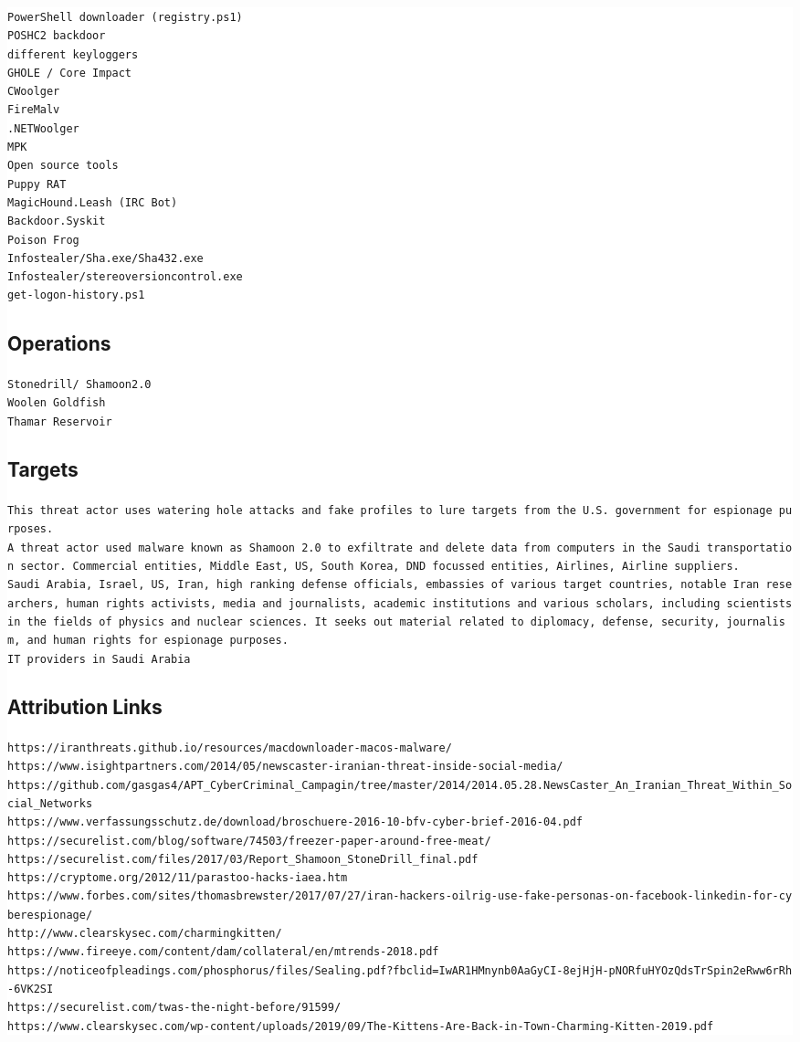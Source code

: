 ```
PowerShell downloader (registry.ps1)
POSHC2 backdoor
different keyloggers
GHOLE / Core Impact
CWoolger
FireMalv
.NETWoolger
MPK
Open source tools
Puppy RAT
MagicHound.Leash (IRC Bot)
Backdoor.Syskit
Poison Frog
Infostealer/Sha.exe/Sha432.exe
Infostealer/stereoversioncontrol.exe
get-logon-history.ps1
```

## Operations

```
Stonedrill/ Shamoon2.0
Woolen Goldfish
Thamar Reservoir
```

## Targets

```
This threat actor uses watering hole attacks and fake profiles to lure targets from the U.S. government for espionage purposes.
A threat actor used malware known as Shamoon 2.0 to exfiltrate and delete data from computers in the Saudi transportation sector. Commercial entities, Middle East, US, South Korea, DND focussed entities, Airlines, Airline suppliers. 
Saudi Arabia, Israel, US, Iran, high ranking defense officials, embassies of various target countries, notable Iran researchers, human rights activists, media and journalists, academic institutions and various scholars, including scientists in the fields of physics and nuclear sciences. It seeks out material related to diplomacy, defense, security, journalism, and human rights for espionage purposes.
IT providers in Saudi Arabia
```

## Attribution Links

```
https://iranthreats.github.io/resources/macdownloader-macos-malware/
https://www.isightpartners.com/2014/05/newscaster-iranian-threat-inside-social-media/
https://github.com/gasgas4/APT_CyberCriminal_Campagin/tree/master/2014/2014.05.28.NewsCaster_An_Iranian_Threat_Within_Social_Networks
https://www.verfassungsschutz.de/download/broschuere-2016-10-bfv-cyber-brief-2016-04.pdf
https://securelist.com/blog/software/74503/freezer-paper-around-free-meat/
https://securelist.com/files/2017/03/Report_Shamoon_StoneDrill_final.pdf
https://cryptome.org/2012/11/parastoo-hacks-iaea.htm
https://www.forbes.com/sites/thomasbrewster/2017/07/27/iran-hackers-oilrig-use-fake-personas-on-facebook-linkedin-for-cyberespionage/
http://www.clearskysec.com/charmingkitten/
https://www.fireeye.com/content/dam/collateral/en/mtrends-2018.pdf
https://noticeofpleadings.com/phosphorus/files/Sealing.pdf?fbclid=IwAR1HMnynb0AaGyCI-8ejHjH-pNORfuHYOzQdsTrSpin2eRww6rRh-6VK2SI
https://securelist.com/twas-the-night-before/91599/
https://www.clearskysec.com/wp-content/uploads/2019/09/The-Kittens-Are-Back-in-Town-Charming-Kitten-2019.pdf
```